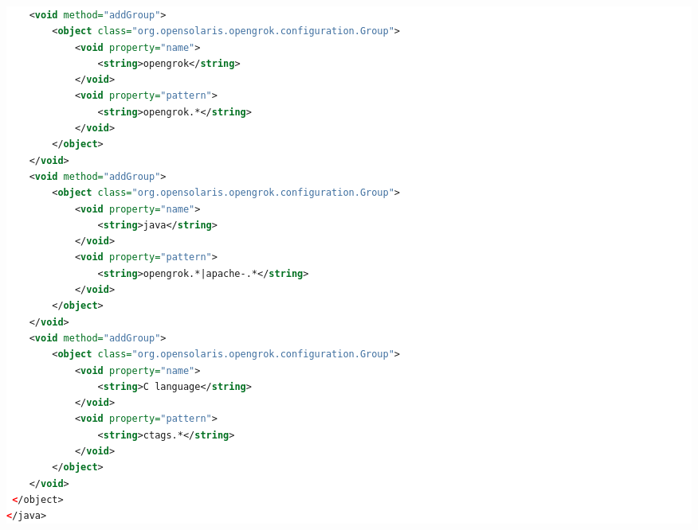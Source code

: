 ```xml
    <void method="addGroup">
        <object class="org.opensolaris.opengrok.configuration.Group">
            <void property="name">
                <string>opengrok</string>
            </void>
            <void property="pattern">
                <string>opengrok.*</string>
            </void>
        </object>
    </void>
    <void method="addGroup">
        <object class="org.opensolaris.opengrok.configuration.Group">
            <void property="name">
                <string>java</string>
            </void>
            <void property="pattern">
                <string>opengrok.*|apache-.*</string>
            </void>
        </object>
    </void>
    <void method="addGroup">
        <object class="org.opensolaris.opengrok.configuration.Group">
            <void property="name">
                <string>C language</string>
            </void>
            <void property="pattern">
                <string>ctags.*</string>
            </void>
        </object>
    </void>
 </object>
</java>
```